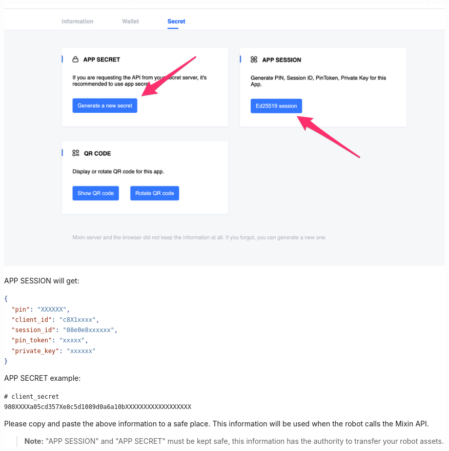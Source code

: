 ![](./create-robot.png)

</p>

APP SESSION will get:

```json
{
  "pin": "XXXXXX",
  "client_id": "c8X1xxxx",
  "session_id": "08e0e8xxxxxx",
  "pin_token": "xxxxx",
  "private_key": "xxxxxx"
}
```

APP SECRET example:

```shell
# client_secret
980XXXXa05cd357Xe8c5d1089d0a6a10bXXXXXXXXXXXXXXXXXX
```

Please copy and paste the above information to a safe place. This information will be used when the robot calls the Mixin API.

> **Note:** "APP SESSION" and "APP SECRET" must be kept safe, this information has the authority to transfer your robot assets.
